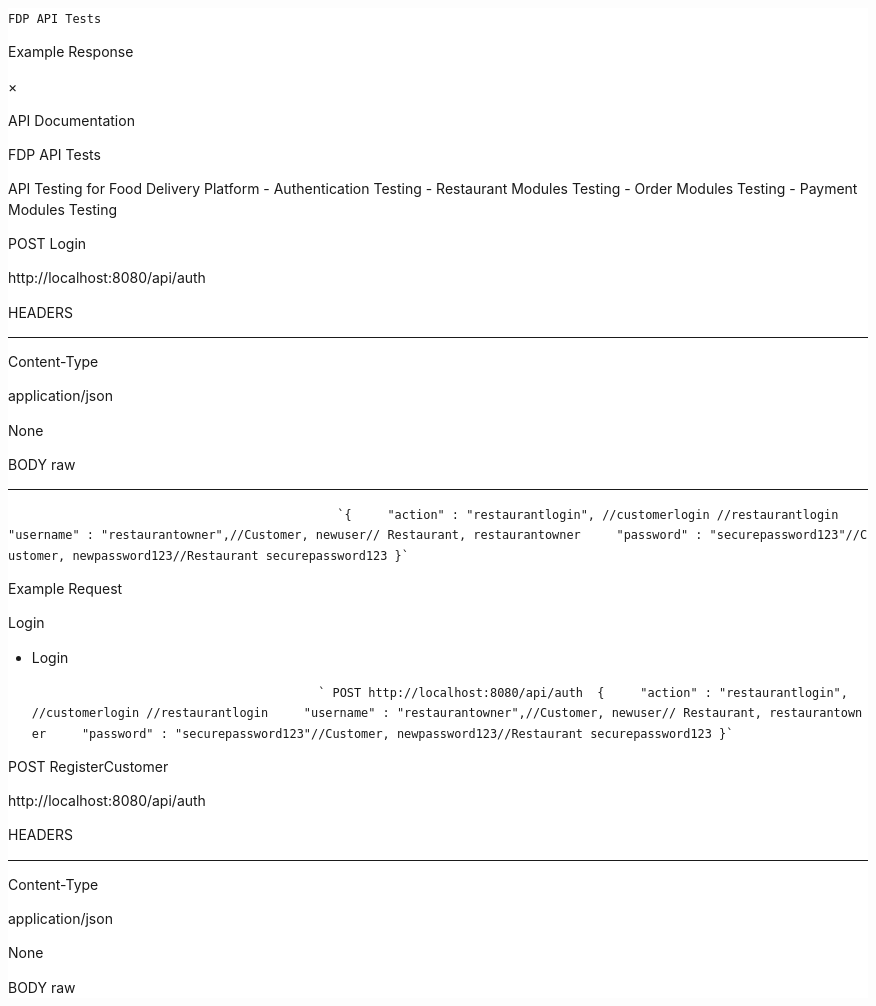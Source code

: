     FDP API Tests         

Example Response

×

API Documentation

[](#)

FDP API Tests

API Testing for Food Delivery Platform - Authentication Testing - Restaurant Modules Testing - Order Modules Testing - Payment Modules Testing

POST Login

http://localhost:8080/api/auth

HEADERS

* * *

Content-Type

application/json

None

BODY raw

* * *

                                                  `{     "action" : "restaurantlogin", //customerlogin //restaurantlogin     "username" : "restaurantowner",//Customer, newuser// Restaurant, restaurantowner     "password" : "securepassword123"//Customer, newpassword123//Restaurant securepassword123 }`
                                                  
                                              

Example Request

Login

*   Login

                                                ` POST http://localhost:8080/api/auth  {     "action" : "restaurantlogin", //customerlogin //restaurantlogin     "username" : "restaurantowner",//Customer, newuser// Restaurant, restaurantowner     "password" : "securepassword123"//Customer, newpassword123//Restaurant securepassword123 }`
                                            

POST RegisterCustomer

http://localhost:8080/api/auth

HEADERS

* * *

Content-Type

application/json

None

BODY raw
